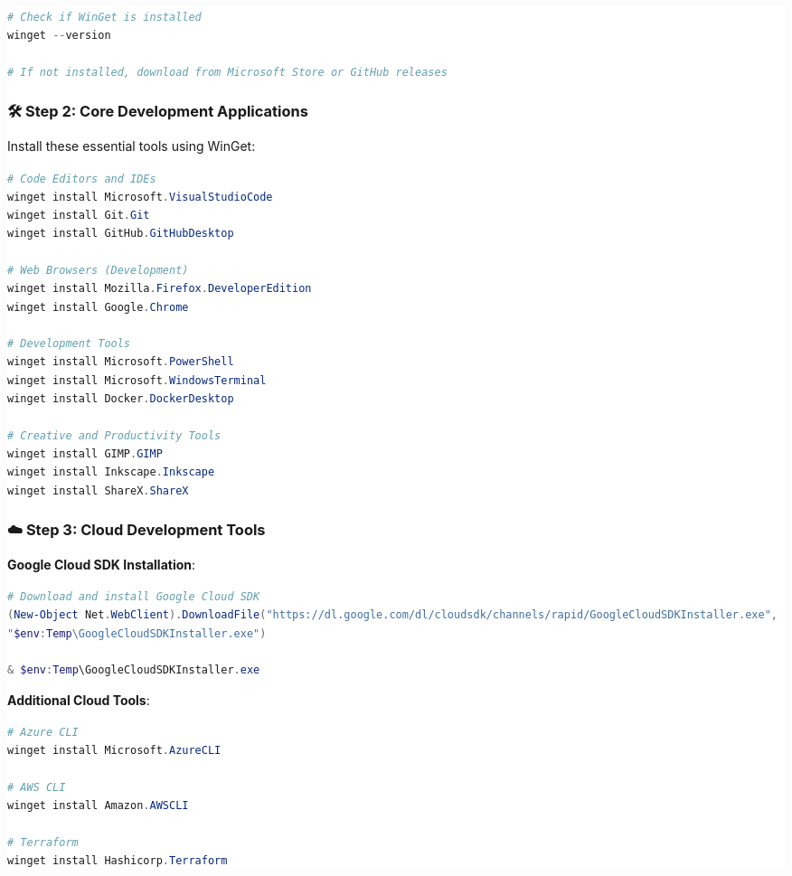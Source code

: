```powershell
# Check if WinGet is installed
winget --version

# If not installed, download from Microsoft Store or GitHub releases
```

### 🛠️ Step 2: Core Development Applications

Install these essential tools using WinGet:

```powershell
# Code Editors and IDEs
winget install Microsoft.VisualStudioCode
winget install Git.Git
winget install GitHub.GitHubDesktop

# Web Browsers (Development)
winget install Mozilla.Firefox.DeveloperEdition
winget install Google.Chrome

# Development Tools
winget install Microsoft.PowerShell
winget install Microsoft.WindowsTerminal
winget install Docker.DockerDesktop

# Creative and Productivity Tools
winget install GIMP.GIMP
winget install Inkscape.Inkscape
winget install ShareX.ShareX
```

### ☁️ Step 3: Cloud Development Tools

**Google Cloud SDK Installation**:
```powershell
# Download and install Google Cloud SDK
(New-Object Net.WebClient).DownloadFile("https://dl.google.com/dl/cloudsdk/channels/rapid/GoogleCloudSDKInstaller.exe", "$env:Temp\GoogleCloudSDKInstaller.exe")

& $env:Temp\GoogleCloudSDKInstaller.exe
```

**Additional Cloud Tools**:
```powershell
# Azure CLI
winget install Microsoft.AzureCLI

# AWS CLI
winget install Amazon.AWSCLI

# Terraform
winget install Hashicorp.Terraform
```
